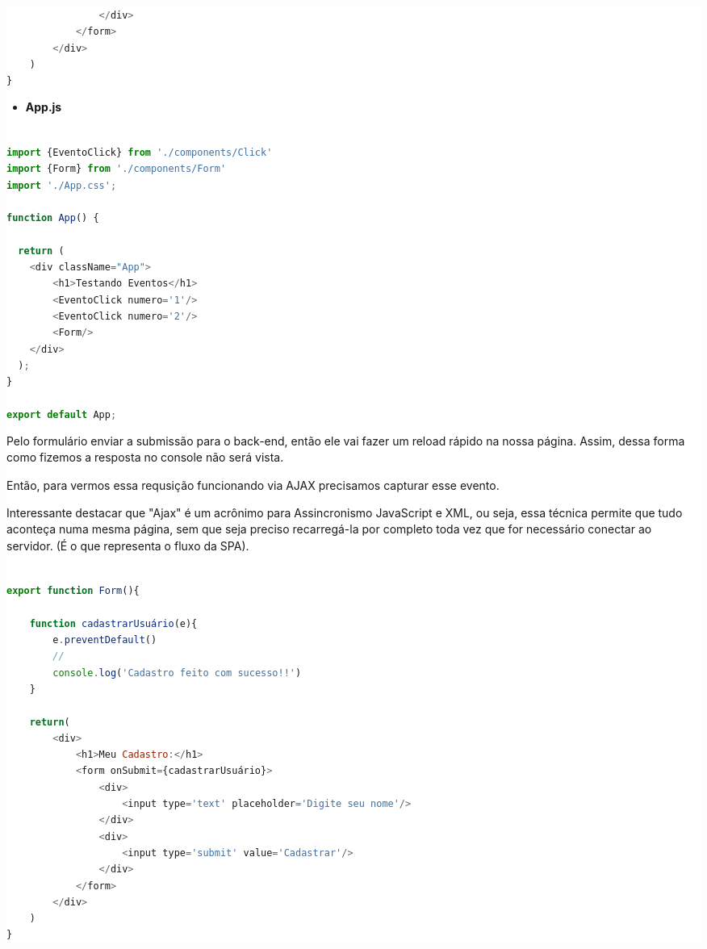 ```js
                </div>
            </form>
        </div>
    )
}

```

- **App.js**

```js

import {EventoClick} from './components/Click'
import {Form} from './components/Form'
import './App.css';

function App() {

  return (
    <div className="App">
        <h1>Testando Eventos</h1>
        <EventoClick numero='1'/>
        <EventoClick numero='2'/>
        <Form/>
    </div>
  );
}

export default App;

```

Pelo formulário enviar a submissão para o back-end, então ele vai fazer um reload rápido na nossa página. Assim, dessa forma como fizemos a resposta no console não será vista. 

Então, para vermos essa requsição funcionando via AJAX precisamos capturar esse evento.

Interessante destacar que "Ajax" é um acrônimo para Assincronismo JavaScript e XML, ou seja, essa técnica permite que tudo aconteça numa mesma página, sem que seja preciso recarregá-la por completo toda vez que for necessário conectar ao servidor. (É o que representa o fluxo da SPA).

```js

export function Form(){

    function cadastrarUsuário(e){
        e.preventDefault() 
        //
        console.log('Cadastro feito com sucesso!!')
    }

    return(
        <div>
            <h1>Meu Cadastro:</h1>
            <form onSubmit={cadastrarUsuário}>
                <div>
                    <input type='text' placeholder='Digite seu nome'/>
                </div>
                <div>
                    <input type='submit' value='Cadastrar'/>
                </div>
            </form>
        </div>
    )
}

```